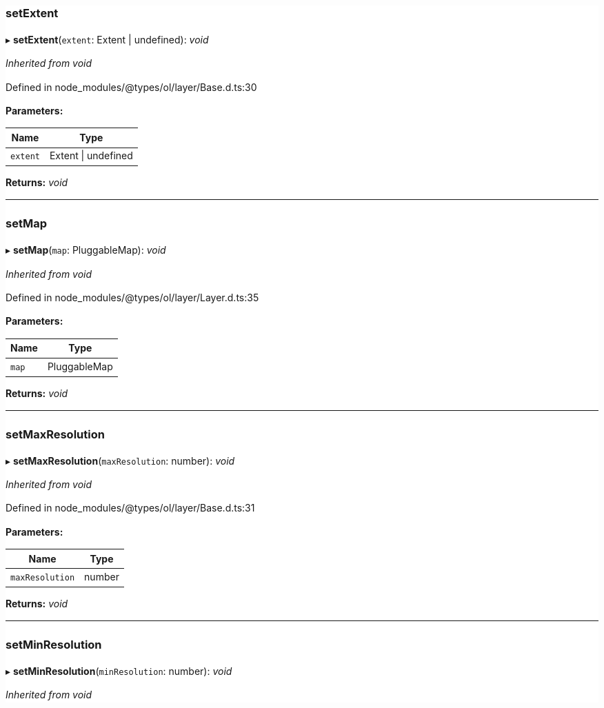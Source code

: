 ###  setExtent

▸ **setExtent**(`extent`: Extent | undefined): *void*

*Inherited from void*

Defined in node_modules/@types/ol/layer/Base.d.ts:30

**Parameters:**

Name | Type |
------ | ------ |
`extent` | Extent &#124; undefined |

**Returns:** *void*

___

###  setMap

▸ **setMap**(`map`: PluggableMap): *void*

*Inherited from void*

Defined in node_modules/@types/ol/layer/Layer.d.ts:35

**Parameters:**

Name | Type |
------ | ------ |
`map` | PluggableMap |

**Returns:** *void*

___

###  setMaxResolution

▸ **setMaxResolution**(`maxResolution`: number): *void*

*Inherited from void*

Defined in node_modules/@types/ol/layer/Base.d.ts:31

**Parameters:**

Name | Type |
------ | ------ |
`maxResolution` | number |

**Returns:** *void*

___

###  setMinResolution

▸ **setMinResolution**(`minResolution`: number): *void*

*Inherited from void*
